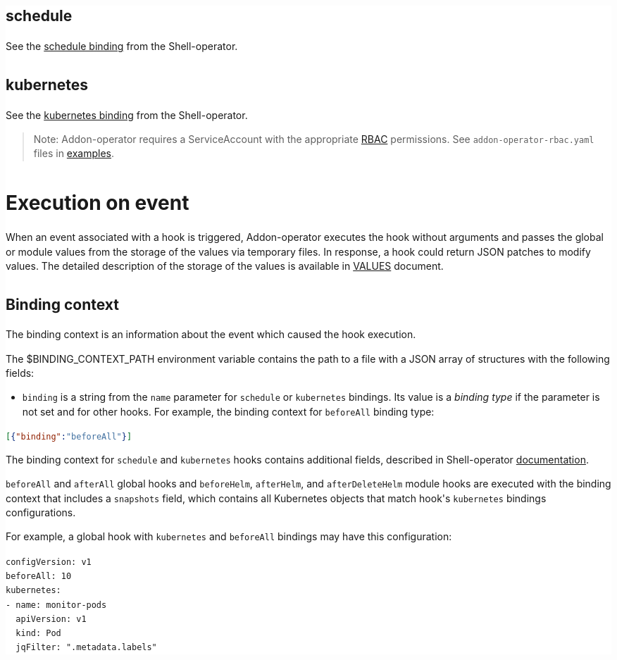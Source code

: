 
## schedule

See the [schedule binding](https://github.com/flant/shell-operator/blob/master/HOOKS.md#schedule) from the Shell-operator.

## kubernetes

See the [kubernetes binding](https://github.com/flant/shell-operator/blob/master/HOOKS.md#kubernetes) from the Shell-operator.

> Note: Addon-operator requires a ServiceAccount with the appropriate [RBAC](https://kubernetes.io/docs/reference/access-authn-authz/rbac/) permissions. See `addon-operator-rbac.yaml` files in [examples](/examples).

# Execution on event

When an event associated with a hook is triggered, Addon-operator executes the hook without arguments and passes the global or module values from the storage of the values via temporary files. In response, a hook could return JSON patches to modify values. The detailed description of the storage of the values is available in [VALUES](VALUES.md) document.

## Binding context

The binding context is an information about the event which caused the hook execution.

The $BINDING_CONTEXT_PATH environment variable contains the path to a file with a JSON array of structures with the following fields:

- `binding` is a string from the `name` parameter for `schedule` or `kubernetes` bindings. Its value is a *binding type* if the parameter is not set and for other hooks. For example, the binding context for `beforeAll` binding type:

```json
[{"binding":"beforeAll"}]
```

The binding context for `schedule` and `kubernetes` hooks contains additional fields, described in Shell-operator [documentation](https://github.com/flant/shell-operator/blob/master/HOOKS.md#binding-context).

`beforeAll` and `afterAll` global hooks and `beforeHelm`, `afterHelm`, and `afterDeleteHelm` module hooks are executed with the binding context that includes a `snapshots` field, which contains all Kubernetes objects that match hook's `kubernetes` bindings configurations. 

For example, a global hook with `kubernetes` and `beforeAll` bindings may have this configuration:

```
configVersion: v1
beforeAll: 10
kubernetes:
- name: monitor-pods
  apiVersion: v1
  kind: Pod
  jqFilter: ".metadata.labels"
```
